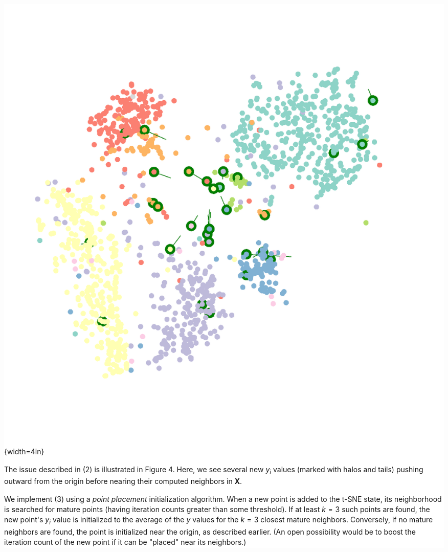 ![The sprinkler effect.  If new points are always placed at the origin, they create an outward animated spray which can be visually distracting.](sprinkler.png){width=4in}

The issue described in (2) is illustrated in Figure 4.  Here, we see several new
$y_i$ values (marked with halos and tails) pushing outward from the origin before
nearing their computed neighbors in $\mathbf{X}$.

We implement (3) using a *point placement* initialization algorithm.  When a
new point is added to the t-SNE state, its neighborhood is searched for
mature points (having iteration counts greater than some threshold).  If at
least $k=3$ such points are found, the new point's $y_i$ value is initialized
to the average of the $y$ values for the $k=3$ closest mature neighbors.
Conversely, if no mature neighbors are found, the point is initialized near
the origin, as described earlier.  (An open possibility would be to boost the
iteration count of the new point if it can be "placed" near its neighbors.)
